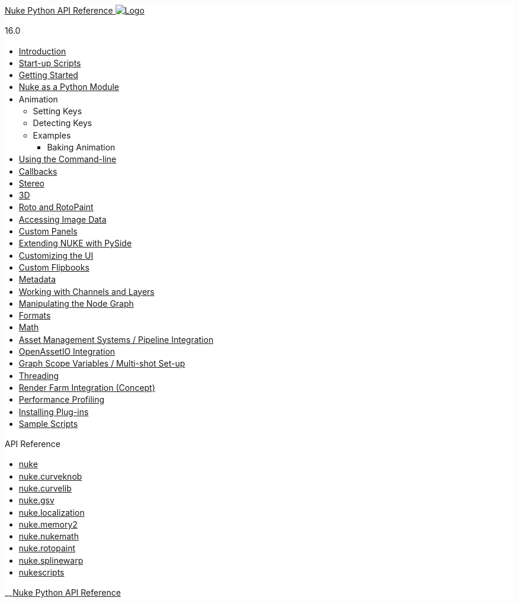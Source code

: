 [ Nuke Python API Reference ![Logo](_static/NukeApp128.png) ](index.html)

16.0 

  * [Introduction](intro.html)
  * [Start-up Scripts](startup.html)
  * [Getting Started](basics.html)
  * [Nuke as a Python Module](nuke_as_python_module.html)
  * Animation
    * Setting Keys
    * Detecting Keys
    * Examples
      * Baking Animation
  * [Using the Command-line](command_line.html)
  * [Callbacks](callbacks.html)
  * [Stereo](stereo.html)
  * [3D](3D.html)
  * [Roto and RotoPaint](rotopaint.html)
  * [Accessing Image Data](image_data.html)
  * [Custom Panels](custom_panels.html)
  * [Extending NUKE with PySide](custom_panels.html#extending-nuke-with-pyside)
  * [Customizing the UI](custom_ui.html)
  * [Custom Flipbooks](flipbook.html)
  * [Metadata](metadata.html)
  * [Working with Channels and Layers](channels.html)
  * [Manipulating the Node Graph](dag.html)
  * [Formats](formats.html)
  * [Math](math.html)
  * [Asset Management Systems / Pipeline Integration](asset.html)
  * [OpenAssetIO Integration](openassetio.html)
  * [Graph Scope Variables / Multi-shot Set-up](gsv.html)
  * [Threading](threading.html)
  * [Render Farm Integration (Concept)](render_farm.html)
  * [Performance Profiling](performance.html)
  * [Installing Plug-ins](installing_plugins.html)
  * [Sample Scripts](samples.html)



API Reference

  * [nuke](_autosummary/nuke.html)
  * [nuke.curveknob](_autosummary/nuke.curveknob.html)
  * [nuke.curvelib](_autosummary/nuke.curvelib.html)
  * [nuke.gsv](_autosummary/nuke.gsv.html)
  * [nuke.localization](_autosummary/nuke.localization.html)
  * [nuke.memory2](_autosummary/nuke.memory2.html)
  * [nuke.nukemath](_autosummary/nuke.nukemath.html)
  * [nuke.rotopaint](_autosummary/nuke.rotopaint.html)
  * [nuke.splinewarp](_autosummary/nuke.splinewarp.html)
  * [nukescripts](_autosummary/nukescripts.html)



__[Nuke Python API Reference](index.html)
